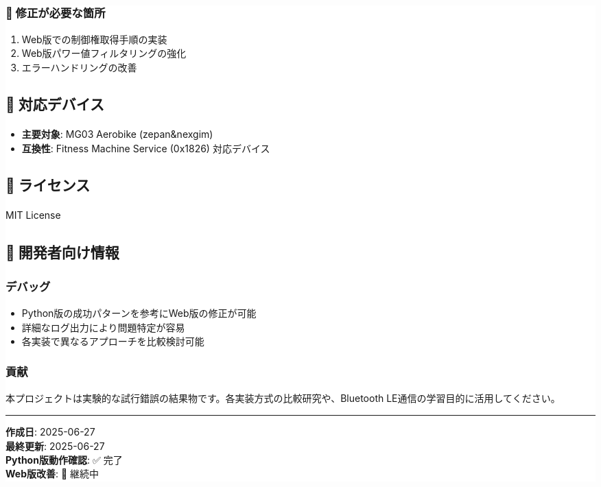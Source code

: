 ### 🔧 修正が必要な箇所
1. Web版での制御権取得手順の実装
2. Web版パワー値フィルタリングの強化
3. エラーハンドリングの改善

## 🎯 対応デバイス

- **主要対象**: MG03 Aerobike (zepan&nexgim)
- **互換性**: Fitness Machine Service (0x1826) 対応デバイス

## 📄 ライセンス

MIT License

## 📝 開発者向け情報

### デバッグ
- Python版の成功パターンを参考にWeb版の修正が可能
- 詳細なログ出力により問題特定が容易
- 各実装で異なるアプローチを比較検討可能

### 貢献
本プロジェクトは実験的な試行錯誤の結果物です。各実装方式の比較研究や、Bluetooth LE通信の学習目的に活用してください。

---

**作成日**: 2025-06-27  
**最終更新**: 2025-06-27  
**Python版動作確認**: ✅ 完了  
**Web版改善**: 🔄 継続中
